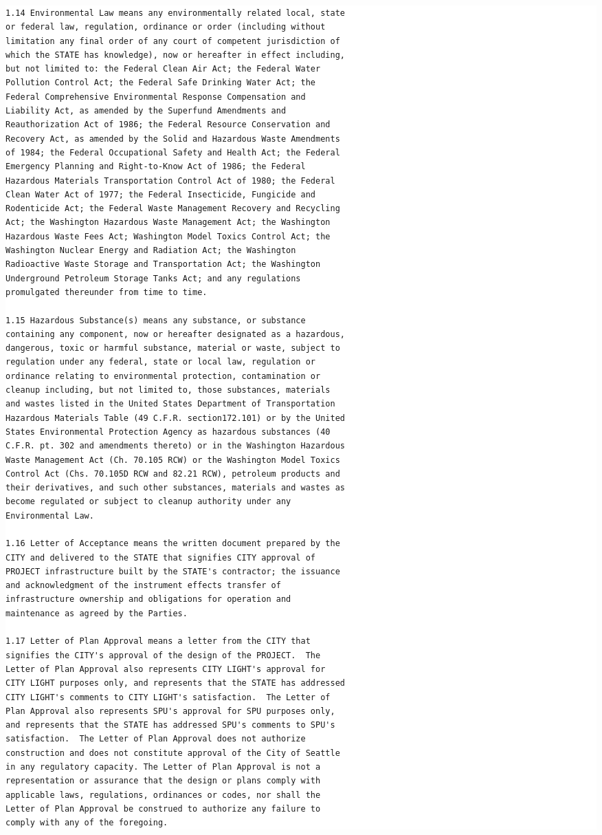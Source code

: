     1.14 Environmental Law means any environmentally related local, state  
    or federal law, regulation, ordinance or order (including without  
    limitation any final order of any court of competent jurisdiction of  
    which the STATE has knowledge), now or hereafter in effect including,  
    but not limited to: the Federal Clean Air Act; the Federal Water  
    Pollution Control Act; the Federal Safe Drinking Water Act; the  
    Federal Comprehensive Environmental Response Compensation and  
    Liability Act, as amended by the Superfund Amendments and  
    Reauthorization Act of 1986; the Federal Resource Conservation and  
    Recovery Act, as amended by the Solid and Hazardous Waste Amendments  
    of 1984; the Federal Occupational Safety and Health Act; the Federal  
    Emergency Planning and Right-to-Know Act of 1986; the Federal  
    Hazardous Materials Transportation Control Act of 1980; the Federal  
    Clean Water Act of 1977; the Federal Insecticide, Fungicide and  
    Rodenticide Act; the Federal Waste Management Recovery and Recycling  
    Act; the Washington Hazardous Waste Management Act; the Washington  
    Hazardous Waste Fees Act; Washington Model Toxics Control Act; the  
    Washington Nuclear Energy and Radiation Act; the Washington  
    Radioactive Waste Storage and Transportation Act; the Washington  
    Underground Petroleum Storage Tanks Act; and any regulations  
    promulgated thereunder from time to time.  
  
    1.15 Hazardous Substance(s) means any substance, or substance  
    containing any component, now or hereafter designated as a hazardous,  
    dangerous, toxic or harmful substance, material or waste, subject to  
    regulation under any federal, state or local law, regulation or  
    ordinance relating to environmental protection, contamination or  
    cleanup including, but not limited to, those substances, materials  
    and wastes listed in the United States Department of Transportation  
    Hazardous Materials Table (49 C.F.R. section172.101) or by the United  
    States Environmental Protection Agency as hazardous substances (40  
    C.F.R. pt. 302 and amendments thereto) or in the Washington Hazardous  
    Waste Management Act (Ch. 70.105 RCW) or the Washington Model Toxics  
    Control Act (Chs. 70.105D RCW and 82.21 RCW), petroleum products and  
    their derivatives, and such other substances, materials and wastes as  
    become regulated or subject to cleanup authority under any  
    Environmental Law.  
  
    1.16 Letter of Acceptance means the written document prepared by the  
    CITY and delivered to the STATE that signifies CITY approval of  
    PROJECT infrastructure built by the STATE's contractor; the issuance  
    and acknowledgment of the instrument effects transfer of  
    infrastructure ownership and obligations for operation and  
    maintenance as agreed by the Parties.  
  
    1.17 Letter of Plan Approval means a letter from the CITY that  
    signifies the CITY's approval of the design of the PROJECT.  The  
    Letter of Plan Approval also represents CITY LIGHT's approval for  
    CITY LIGHT purposes only, and represents that the STATE has addressed  
    CITY LIGHT's comments to CITY LIGHT's satisfaction.  The Letter of  
    Plan Approval also represents SPU's approval for SPU purposes only,  
    and represents that the STATE has addressed SPU's comments to SPU's  
    satisfaction.  The Letter of Plan Approval does not authorize  
    construction and does not constitute approval of the City of Seattle  
    in any regulatory capacity. The Letter of Plan Approval is not a  
    representation or assurance that the design or plans comply with  
    applicable laws, regulations, ordinances or codes, nor shall the  
    Letter of Plan Approval be construed to authorize any failure to  
    comply with any of the foregoing.  
  